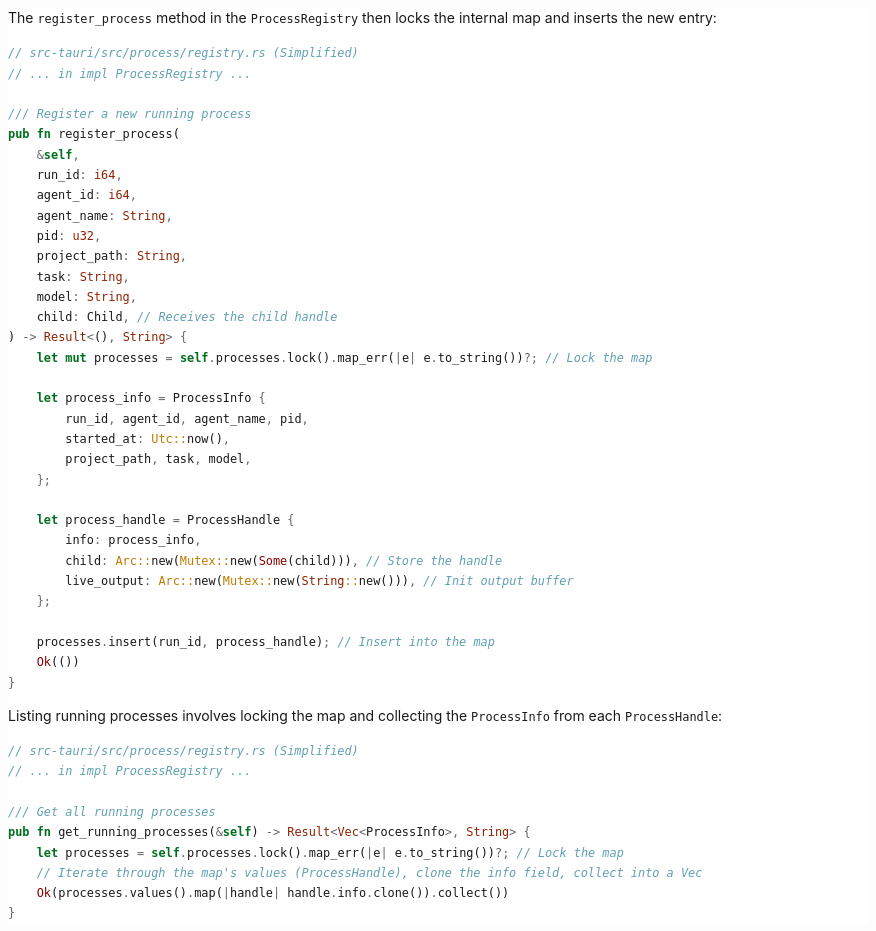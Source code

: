 
The `register_process` method in the `ProcessRegistry` then locks the internal map and inserts the new entry:

```rust
// src-tauri/src/process/registry.rs (Simplified)
// ... in impl ProcessRegistry ...

/// Register a new running process
pub fn register_process(
    &self,
    run_id: i64,
    agent_id: i64,
    agent_name: String,
    pid: u32,
    project_path: String,
    task: String,
    model: String,
    child: Child, // Receives the child handle
) -> Result<(), String> {
    let mut processes = self.processes.lock().map_err(|e| e.to_string())?; // Lock the map
    
    let process_info = ProcessInfo {
        run_id, agent_id, agent_name, pid, 
        started_at: Utc::now(), 
        project_path, task, model,
    };

    let process_handle = ProcessHandle {
        info: process_info,
        child: Arc::new(Mutex::new(Some(child))), // Store the handle
        live_output: Arc::new(Mutex::new(String::new())), // Init output buffer
    };

    processes.insert(run_id, process_handle); // Insert into the map
    Ok(())
}
```

Listing running processes involves locking the map and collecting the `ProcessInfo` from each `ProcessHandle`:

```rust
// src-tauri/src/process/registry.rs (Simplified)
// ... in impl ProcessRegistry ...

/// Get all running processes
pub fn get_running_processes(&self) -> Result<Vec<ProcessInfo>, String> {
    let processes = self.processes.lock().map_err(|e| e.to_string())?; // Lock the map
    // Iterate through the map's values (ProcessHandle), clone the info field, collect into a Vec
    Ok(processes.values().map(|handle| handle.info.clone()).collect())
}
```
